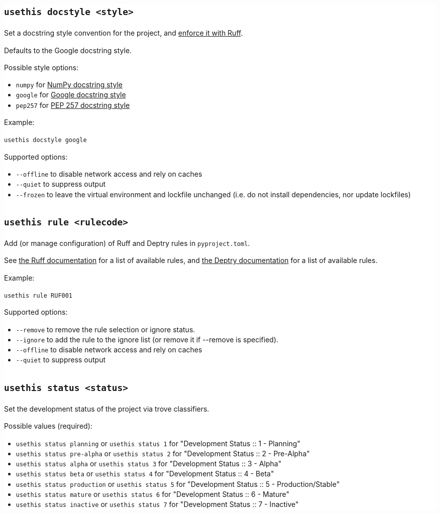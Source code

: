 ## `usethis docstyle <style>`

Set a docstring style convention for the project, and [enforce it with Ruff](https://docs.astral.sh/ruff/rules/#pydocstyle-d).

Defaults to the Google docstring style.

Possible style options:

- `numpy` for [NumPy docstring style](https://numpydoc.readthedocs.io/en/latest/format.html#docstring-standard)
- `google` for [Google docstring style](https://google.github.io/styleguide/pyguide.html#38-comments-and-docstrings)
- `pep257` for [PEP 257 docstring style](https://www.python.org/dev/peps/pep-0257/)

Example:

`usethis docstyle google`

Supported options:

- `--offline` to disable network access and rely on caches
- `--quiet` to suppress output
- `--frozen` to leave the virtual environment and lockfile unchanged (i.e. do not install dependencies, nor update lockfiles)

## `usethis rule <rulecode>`

Add (or manage configuration) of Ruff and Deptry rules in `pyproject.toml`.

See [the Ruff documentation](https://docs.astral.sh/ruff/rules/) for a list of available
rules, and [the Deptry documentation](https://deptry.com/rules-violations/) for a list
of available rules.

Example:

`usethis rule RUF001`

Supported options:

- `--remove` to remove the rule selection or ignore status.
- `--ignore` to add the rule to the ignore list (or remove it if --remove is specified).
- `--offline` to disable network access and rely on caches
- `--quiet` to suppress output

## `usethis status <status>`

Set the development status of the project via trove classifiers.

Possible values (required):

- `usethis status planning` or `usethis status 1` for "Development Status :: 1 - Planning"
- `usethis status pre-alpha` or `usethis status 2` for "Development Status :: 2 - Pre-Alpha"
- `usethis status alpha` or `usethis status 3` for "Development Status :: 3 - Alpha"
- `usethis status beta` or `usethis status 4` for "Development Status :: 4 - Beta"
- `usethis status production` or `usethis status 5` for "Development Status :: 5 - Production/Stable"
- `usethis status mature` or `usethis status 6` for "Development Status :: 6 - Mature"
- `usethis status inactive` or `usethis status 7` for "Development Status :: 7 - Inactive"
